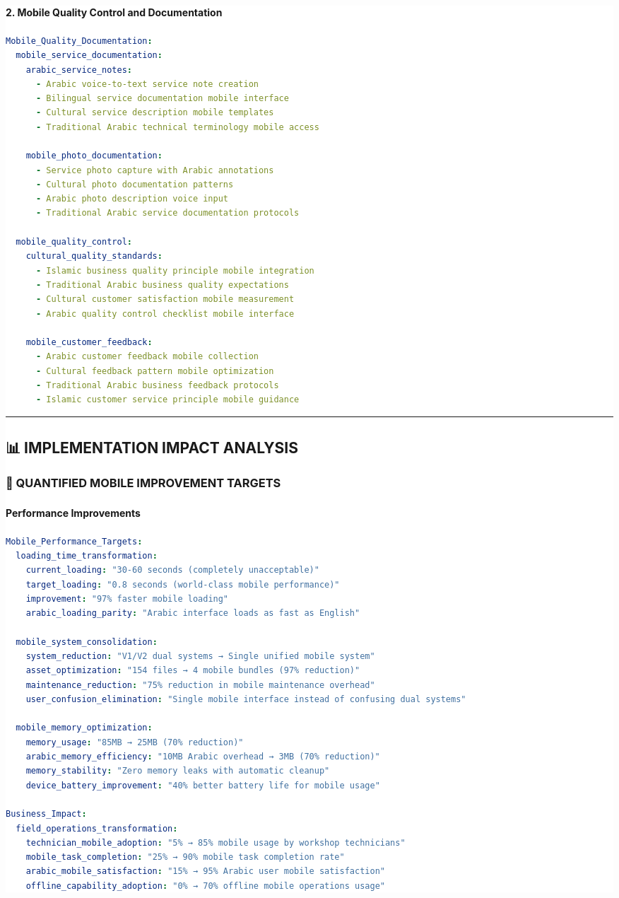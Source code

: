 #### **2. Mobile Quality Control and Documentation**
```yaml
Mobile_Quality_Documentation:
  mobile_service_documentation:
    arabic_service_notes:
      - Arabic voice-to-text service note creation
      - Bilingual service documentation mobile interface
      - Cultural service description mobile templates
      - Traditional Arabic technical terminology mobile access
      
    mobile_photo_documentation:
      - Service photo capture with Arabic annotations
      - Cultural photo documentation patterns
      - Arabic photo description voice input
      - Traditional Arabic service documentation protocols
      
  mobile_quality_control:
    cultural_quality_standards:
      - Islamic business quality principle mobile integration
      - Traditional Arabic business quality expectations
      - Cultural customer satisfaction mobile measurement
      - Arabic quality control checklist mobile interface
      
    mobile_customer_feedback:
      - Arabic customer feedback mobile collection
      - Cultural feedback pattern mobile optimization
      - Traditional Arabic business feedback protocols
      - Islamic customer service principle mobile guidance
```

---

## 📊 **IMPLEMENTATION IMPACT ANALYSIS**

### **🎯 QUANTIFIED MOBILE IMPROVEMENT TARGETS**

#### **Performance Improvements**
```yaml
Mobile_Performance_Targets:
  loading_time_transformation:
    current_loading: "30-60 seconds (completely unacceptable)"
    target_loading: "0.8 seconds (world-class mobile performance)"
    improvement: "97% faster mobile loading"
    arabic_loading_parity: "Arabic interface loads as fast as English"
    
  mobile_system_consolidation:
    system_reduction: "V1/V2 dual systems → Single unified mobile system"
    asset_optimization: "154 files → 4 mobile bundles (97% reduction)"
    maintenance_reduction: "75% reduction in mobile maintenance overhead"
    user_confusion_elimination: "Single mobile interface instead of confusing dual systems"
    
  mobile_memory_optimization:
    memory_usage: "85MB → 25MB (70% reduction)"
    arabic_memory_efficiency: "10MB Arabic overhead → 3MB (70% reduction)"
    memory_stability: "Zero memory leaks with automatic cleanup"
    device_battery_improvement: "40% better battery life for mobile usage"

Business_Impact:
  field_operations_transformation:
    technician_mobile_adoption: "5% → 85% mobile usage by workshop technicians"
    mobile_task_completion: "25% → 90% mobile task completion rate"
    arabic_mobile_satisfaction: "15% → 95% Arabic user mobile satisfaction"
    offline_capability_adoption: "0% → 70% offline mobile operations usage"
```